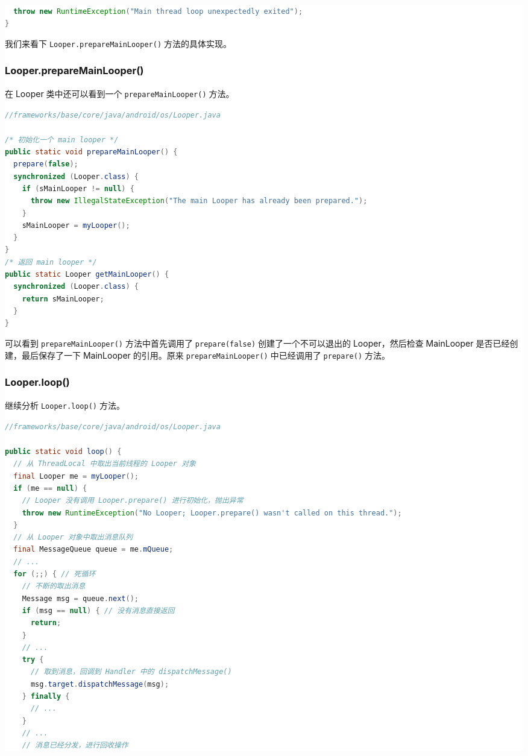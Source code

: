```java
  throw new RuntimeException("Main thread loop unexpectedly exited");
}
```

我们来看下 `Looper.prepareMainLooper()` 方法的具体实现。

### Looper.prepareMainLooper()

在 Looper 类中还可以看到一个 `prepareMainLooper()` 方法。

```java
//frameworks/base/core/java/android/os/Looper.java

/* 初始化一个 main looper */
public static void prepareMainLooper() {
  prepare(false);
  synchronized (Looper.class) {
    if (sMainLooper != null) {
      throw new IllegalStateException("The main Looper has already been prepared.");
    }
    sMainLooper = myLooper();
  }
}
/* 返回 main looper */
public static Looper getMainLooper() {
  synchronized (Looper.class) {
    return sMainLooper;
  }
}
```

可以看到 `prepareMainLooper()` 方法中首先调用了 `prepare(false)` 创建了一个不可以退出的 Looper，然后检查 MainLooper 是否已经创建，最后保存了一下 MainLooper 的引用。原来 `prepareMainLooper()` 中已经调用了 `prepare()` 方法。

### Looper.loop()

继续分析 `Looper.loop()` 方法。

```java
//frameworks/base/core/java/android/os/Looper.java

public static void loop() {
  // 从 ThreadLocal 中取出当前线程的 Looper 对象
  final Looper me = myLooper();
  if (me == null) {
    // Looper 没有调用 Looper.prepare() 进行初始化，抛出异常
    throw new RuntimeException("No Looper; Looper.prepare() wasn't called on this thread.");
  }
  // 从 Looper 对象中取出消息队列
  final MessageQueue queue = me.mQueue;
  // ...
  for (;;) { // 死循环
    // 不断的取出消息
    Message msg = queue.next();
    if (msg == null) { // 没有消息直接返回
      return;
    }
    // ...
    try {
      // 取到消息，回调到 Handler 中的 dispatchMessage()
      msg.target.dispatchMessage(msg);
    } finally {
      // ...
    }
    // ...
    // 消息已经分发，进行回收操作
```